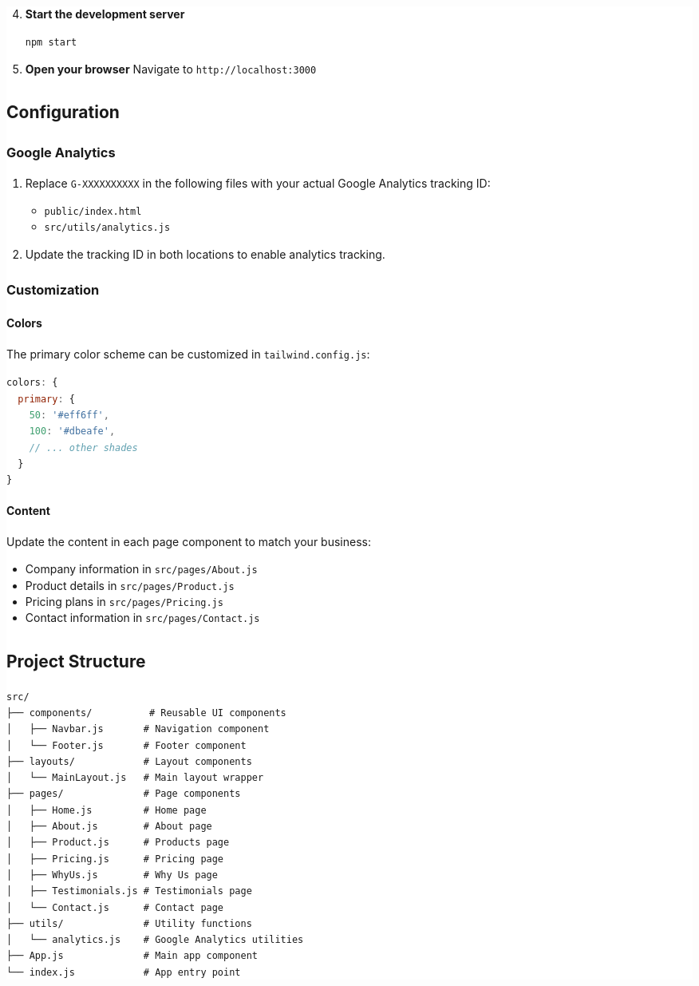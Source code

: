 4. **Start the development server**
   ```bash
   npm start
   ```

5. **Open your browser**
   Navigate to `http://localhost:3000`

## Configuration

### Google Analytics

1. Replace `G-XXXXXXXXXX` in the following files with your actual Google Analytics tracking ID:
   - `public/index.html`
   - `src/utils/analytics.js`

2. Update the tracking ID in both locations to enable analytics tracking.

### Customization

#### Colors
The primary color scheme can be customized in `tailwind.config.js`:
```javascript
colors: {
  primary: {
    50: '#eff6ff',
    100: '#dbeafe',
    // ... other shades
  }
}
```

#### Content
Update the content in each page component to match your business:
- Company information in `src/pages/About.js`
- Product details in `src/pages/Product.js`
- Pricing plans in `src/pages/Pricing.js`
- Contact information in `src/pages/Contact.js`

## Project Structure

```
src/
├── components/          # Reusable UI components
│   ├── Navbar.js       # Navigation component
│   └── Footer.js       # Footer component
├── layouts/            # Layout components
│   └── MainLayout.js   # Main layout wrapper
├── pages/              # Page components
│   ├── Home.js         # Home page
│   ├── About.js        # About page
│   ├── Product.js      # Products page
│   ├── Pricing.js      # Pricing page
│   ├── WhyUs.js        # Why Us page
│   ├── Testimonials.js # Testimonials page
│   └── Contact.js      # Contact page
├── utils/              # Utility functions
│   └── analytics.js    # Google Analytics utilities
├── App.js              # Main app component
└── index.js            # App entry point
```
